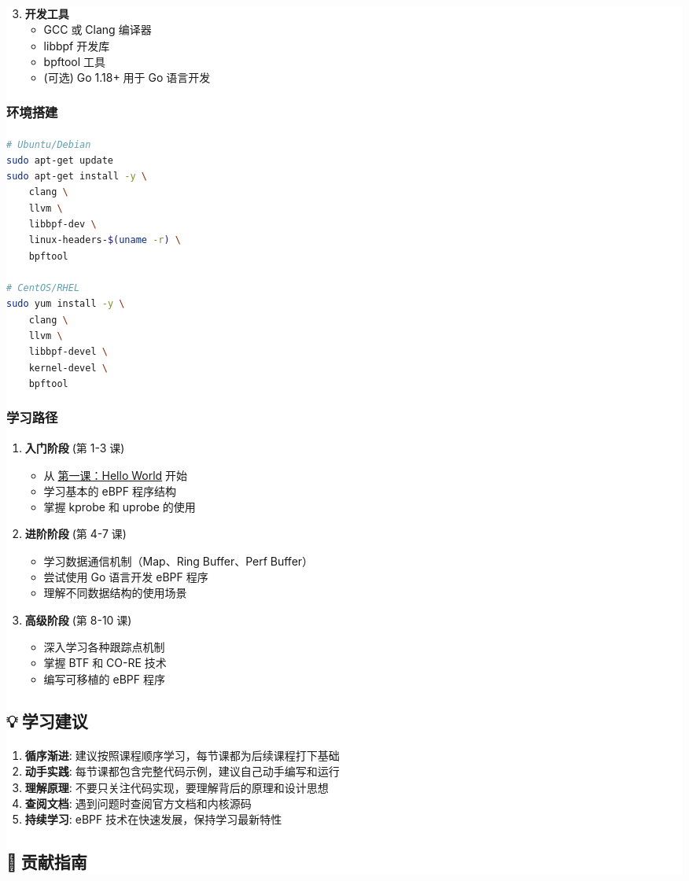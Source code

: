 3. **开发工具**
   - GCC 或 Clang 编译器
   - libbpf 开发库
   - bpftool 工具
   - (可选) Go 1.18+ 用于 Go 语言开发

### 环境搭建

```bash
# Ubuntu/Debian
sudo apt-get update
sudo apt-get install -y \
    clang \
    llvm \
    libbpf-dev \
    linux-headers-$(uname -r) \
    bpftool

# CentOS/RHEL
sudo yum install -y \
    clang \
    llvm \
    libbpf-devel \
    kernel-devel \
    bpftool
```

### 学习路径

1. **入门阶段** (第 1-3 课)
   - 从 [第一课：Hello World](lesson_1_helloworld.md) 开始
   - 学习基本的 eBPF 程序结构
   - 掌握 kprobe 和 uprobe 的使用

2. **进阶阶段** (第 4-7 课)
   - 学习数据通信机制（Map、Ring Buffer、Perf Buffer）
   - 尝试使用 Go 语言开发 eBPF 程序
   - 理解不同数据结构的使用场景

3. **高级阶段** (第 8-10 课)
   - 深入学习各种跟踪点机制
   - 掌握 BTF 和 CO-RE 技术
   - 编写可移植的 eBPF 程序

## 💡 学习建议

1. **循序渐进**: 建议按照课程顺序学习，每节课都为后续课程打下基础
2. **动手实践**: 每节课都包含完整代码示例，建议自己动手编写和运行
3. **理解原理**: 不要只关注代码实现，要理解背后的原理和设计思想
4. **查阅文档**: 遇到问题时查阅官方文档和内核源码
5. **持续学习**: eBPF 技术在快速发展，保持学习最新特性

## 📝 贡献指南
